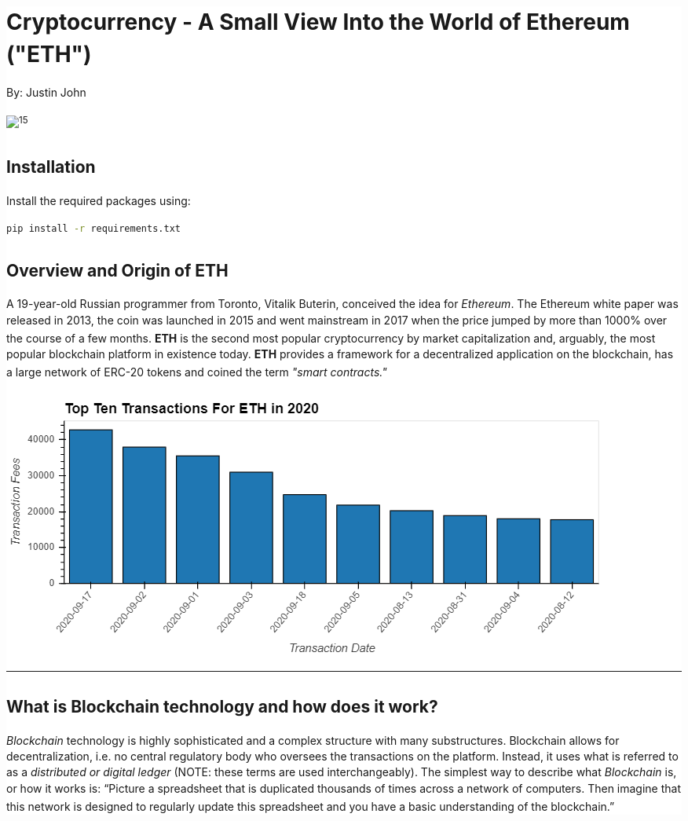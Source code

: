 # Cryptocurrency - A Small View Into the World of Ethereum ("ETH")

By: Justin John

<img src='https://www.uktech.news/wp-content/uploads/2019/09/shutterstock_776426233-898x505.jpg' width='550'><sup>15<sup>
## Installation

Install the required packages using:

```bash
pip install -r requirements.txt
```


## Overview and Origin of ETH

A 19-year-old Russian programmer from Toronto, Vitalik Buterin, conceived the idea for *Ethereum*. The Ethereum white paper was released in 2013, the coin was launched in 2015 and went mainstream in 2017 when the price jumped by more than 1000% over the course of a few months.<sup></sup> **ETH** is the second most popular cryptocurrency by market capitalization and, arguably, the most popular blockchain platform in existence today. **ETH** provides a framework for a decentralized application on the blockchain, has a large network of ERC-20 tokens and coined the term *"smart contracts."* <sup></sup> 

![ETH Top Ten Transactions](Resources/top_10.png)<sup><sup>
    
____________________________________________________________________________________________________________________

## What is Blockchain technology and how does it work?
*Blockchain* technology is highly sophisticated and a complex structure with many substructures. Blockchain allows for decentralization, i.e. no central regulatory body who oversees the transactions on the platform. Instead, it uses what is referred to as a *distributed or digital ledger* (NOTE: these terms are used interchangeably). The simplest way to describe what *Blockchain* is, or how it works is: “Picture a spreadsheet that is duplicated thousands of times across a network of computers. Then imagine that this network is designed to regularly update this spreadsheet and you have a basic understanding of the blockchain.” <sup></sup>
